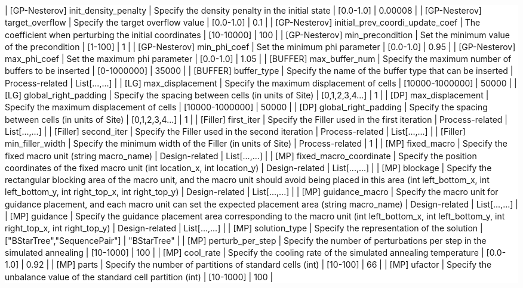 | [GP-Nesterov] init_density_penalty            | Specify the density penalty in the initial state                                                                                         | [0.0-1.0]                    | 0.00008       |
| [GP-Nesterov] target_overflow                 | Specify the target overflow value                                                                                                       | [0.0-1.0]                    | 0.1           |
| [GP-Nesterov] initial_prev_coordi_update_coef | The coefficient when perturbing the initial coordinates                                                                                  | [10-10000]                   | 100           |
| [GP-Nesterov] min_precondition                | Set the minimum value of the precondition                                                                                                | [1-100]                      | 1             |
| [GP-Nesterov] min_phi_coef                    | Set the minimum phi parameter                                                                                                           | [0.0-1.0]                    | 0.95          |
| [GP-Nesterov] max_phi_coef                    | Set the maximum phi parameter                                                                                                           | [0.0-1.0]                    | 1.05          |
| [BUFFER] max_buffer_num                       | Specify the maximum number of buffers to be inserted                                                                                     | [0-1000000]                  | 35000         |
| [BUFFER] buffer_type                          | Specify the name of the buffer type that can be inserted                                                                                  | Process-related              | List[...,...] |
| [LG] max_displacement                         | Specify the maximum displacement of cells                                                                                                | [10000-1000000]              | 50000         |
| [LG] global_right_padding                     | Specify the spacing between cells (in units of Site)                                                                                     | [0,1,2,3,4...]               | 1             |
| [DP] max_displacement                         | Specify the maximum displacement of cells                                                                                                | [10000-1000000]              | 50000         |
| [DP] global_right_padding                     | Specify the spacing between cells (in units of Site)                                                                                     | [0,1,2,3,4...]               | 1             |
| [Filler] first_iter                           | Specify the Filler used in the first iteration                                                                                            | Process-related              | List[...,...] |
| [Filler] second_iter                          | Specify the Filler used in the second iteration                                                                                           | Process-related              | List[...,...] |
| [Filler] min_filler_width                     | Specify the minimum width of the Filler (in units of Site)                                                                                | Process-related              | 1             |
| [MP] fixed_macro                              | Specify the fixed macro unit (string macro_name)                                                                                          | Design-related               | List[...,...] |
| [MP] fixed_macro_coordinate                   | Specify the position coordinates of the fixed macro unit (int location_x, int location_y)                                                  | Design-related               | List[...,...] |
| [MP] blockage                                 | Specify the rectangular blocking area of the macro unit, and the macro unit should avoid being placed in this area (int left_bottom_x, int left_bottom_y, int right_top_x, int right_top_y) | Design-related               | List[...,...] |
| [MP] guidance_macro                           | Specify the macro unit for guidance placement, and each macro unit can set the expected placement area (string macro_name)                  | Design-related               | List[...,...] |
| [MP] guidance                                 | Specify the guidance placement area corresponding to the macro unit (int left_bottom_x, int left_bottom_y, int right_top_x, int right_top_y) | Design-related               | List[...,...] |
| [MP] solution_type                            | Specify the representation of the solution                                                                                               | ["BStarTree","SequencePair"] | "BStarTree"   |
| [MP] perturb_per_step                         | Specify the number of perturbations per step in the simulated annealing                                                                   | [10-1000]                    | 100           |
| [MP] cool_rate                                | Specify the cooling rate of the simulated annealing temperature                                                                           | [0.0-1.0]                    | 0.92          |
| [MP] parts                                    | Specify the number of partitions of standard cells (int)                                                                                  | [10-100]                     | 66            |
| [MP] ufactor                                  | Specify the unbalance value of the standard cell partition (int)                                                                          | [10-1000]                    | 100           |
